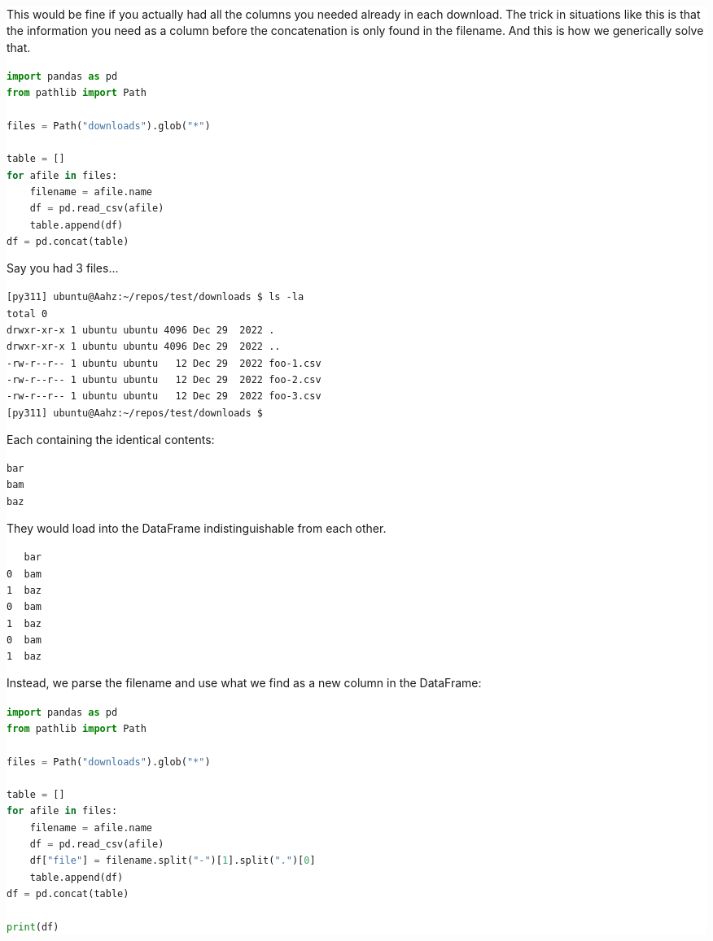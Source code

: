 This would be fine if you actually had all the columns you needed already in
each download. The trick in situations like this is that the information you
need as a column before the concatenation is only found in the filename. And
this is how we generically solve that.

```python
import pandas as pd
from pathlib import Path

files = Path("downloads").glob("*")

table = []
for afile in files:
    filename = afile.name
    df = pd.read_csv(afile)
    table.append(df)
df = pd.concat(table)
```

Say you had 3 files...

    [py311] ubuntu@Aahz:~/repos/test/downloads $ ls -la
    total 0
    drwxr-xr-x 1 ubuntu ubuntu 4096 Dec 29  2022 .
    drwxr-xr-x 1 ubuntu ubuntu 4096 Dec 29  2022 ..
    -rw-r--r-- 1 ubuntu ubuntu   12 Dec 29  2022 foo-1.csv
    -rw-r--r-- 1 ubuntu ubuntu   12 Dec 29  2022 foo-2.csv
    -rw-r--r-- 1 ubuntu ubuntu   12 Dec 29  2022 foo-3.csv
    [py311] ubuntu@Aahz:~/repos/test/downloads $

Each containing the identical contents:

    bar
    bam
    baz

They would load into the DataFrame indistinguishable from each other.

       bar
    0  bam
    1  baz
    0  bam
    1  baz
    0  bam
    1  baz

Instead, we parse the filename and use what we find as a new column in the
DataFrame:

```python
import pandas as pd
from pathlib import Path

files = Path("downloads").glob("*")

table = []
for afile in files:
    filename = afile.name
    df = pd.read_csv(afile)
    df["file"] = filename.split("-")[1].split(".")[0]
    table.append(df)
df = pd.concat(table)

print(df)
```
